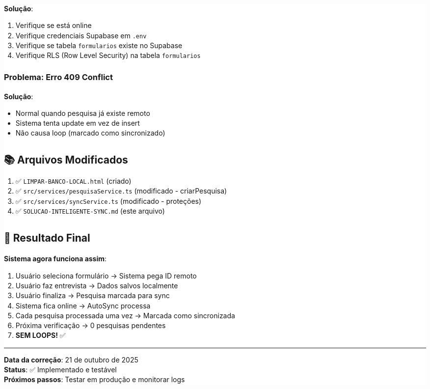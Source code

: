 **Solução**:
1. Verifique se está online
2. Verifique credenciais Supabase em `.env`
3. Verifique se tabela `formularios` existe no Supabase
4. Verifique RLS (Row Level Security) na tabela `formularios`

### Problema: Erro 409 Conflict

**Solução**:
- Normal quando pesquisa já existe remoto
- Sistema tenta update em vez de insert
- Não causa loop (marcado como sincronizado)

## 📚 Arquivos Modificados

1. ✅ `LIMPAR-BANCO-LOCAL.html` (criado)
2. ✅ `src/services/pesquisaService.ts` (modificado - criarPesquisa)
3. ✅ `src/services/syncService.ts` (modificado - proteções)
4. ✅ `SOLUCAO-INTELIGENTE-SYNC.md` (este arquivo)

## 🎉 Resultado Final

**Sistema agora funciona assim**:

1. Usuário seleciona formulário → Sistema pega ID remoto
2. Usuário faz entrevista → Dados salvos localmente
3. Usuário finaliza → Pesquisa marcada para sync
4. Sistema fica online → AutoSync processa
5. Cada pesquisa processada uma vez → Marcada como sincronizada
6. Próxima verificação → 0 pesquisas pendentes
7. **SEM LOOPS!** ✅

---

**Data da correção**: 21 de outubro de 2025  
**Status**: ✅ Implementado e testável  
**Próximos passos**: Testar em produção e monitorar logs
